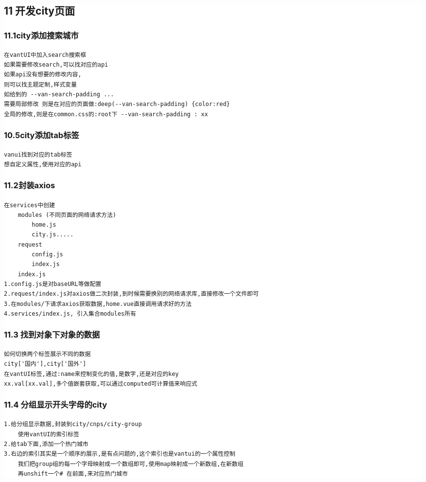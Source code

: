 ## 11 开发city页面

### 11.1city添加搜索城市

```shell
在vantUI中加入search搜索框
如果需要修改search,可以找对应的api
如果api没有想要的修改内容,
则可以找主题定制,样式变量
如给到的 --van-search-padding ...
需要局部修改 则是在对应的页面做:deep(--van-search-padding) {color:red}
全局的修改,则是在common.css的:root下 --van-search-padding : xx
```

### 10.5city添加tab标签

```shell
vanui找到对应的tab标签
想自定义属性,使用对应的api
```

### 11.2封装axios

```shell
在services中创建
	modules (不同页面的网络请求方法)
		home.js
		city.js.....
	request
		config.js
		index.js
	index.js
1.config.js是对baseURL等做配置
2.request/index.js对axios做二次封装,到时候需要换别的网络请求库,直接修改一个文件即可
3.在modules/下请求axios获取数据,home.vue直接调用请求好的方法
4.services/index.js, 引入集合modules所有
```

### 11.3 找到对象下对象的数据

```shell
如何切换两个标签展示不同的数据
city['国内'],city['国外']
在vantUI标签,通过:name来控制变化的值,是数字,还是对应的key
xx.val[xx.val],多个值嵌套获取,可以通过computed可计算值来响应式
```

### 11.4 分组显示开头字母的city

```shell
1.给分组显示数据,封装到city/cnps/city-group
	使用vantUI的索引标签
2.给tab下面,添加一个热门城市
3.右边的索引其实是一个顺序的展示,是有点问题的,这个索引也是vantui的一个属性控制
	我们把group组的每一个字母映射成一个数组即可,使用map映射成一个新数组,在新数组
	再unshift一个# 在前面,来对应热门城市
```
